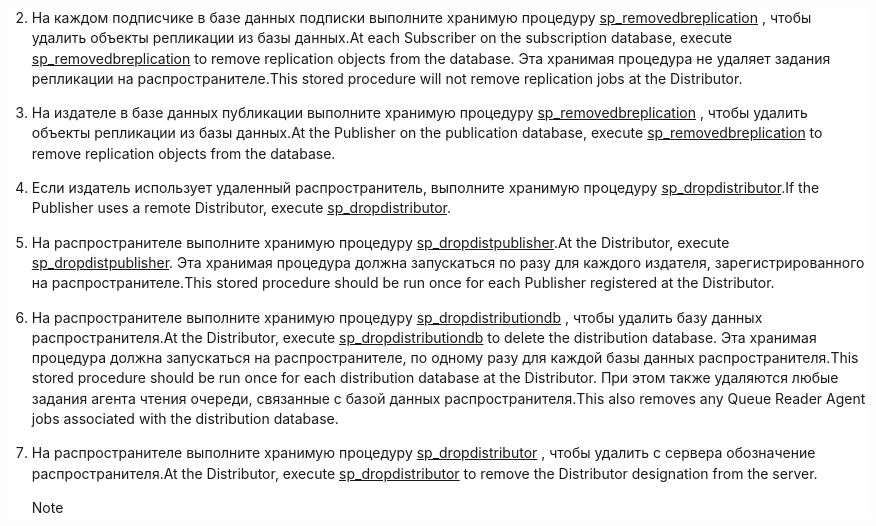 2.  <span data-ttu-id="c1a30-134">На каждом подписчике в базе данных подписки выполните хранимую процедуру [sp_removedbreplication](/sql/relational-databases/system-stored-procedures/sp-removedbreplication-transact-sql) , чтобы удалить объекты репликации из базы данных.</span><span class="sxs-lookup"><span data-stu-id="c1a30-134">At each Subscriber on the subscription database, execute [sp_removedbreplication](/sql/relational-databases/system-stored-procedures/sp-removedbreplication-transact-sql) to remove replication objects from the database.</span></span> <span data-ttu-id="c1a30-135">Эта хранимая процедура не удаляет задания репликации на распространителе.</span><span class="sxs-lookup"><span data-stu-id="c1a30-135">This stored procedure will not remove replication jobs at the Distributor.</span></span>  
  
3.  <span data-ttu-id="c1a30-136">На издателе в базе данных публикации выполните хранимую процедуру [sp_removedbreplication](/sql/relational-databases/system-stored-procedures/sp-removedbreplication-transact-sql) , чтобы удалить объекты репликации из базы данных.</span><span class="sxs-lookup"><span data-stu-id="c1a30-136">At the Publisher on the publication database, execute [sp_removedbreplication](/sql/relational-databases/system-stored-procedures/sp-removedbreplication-transact-sql) to remove replication objects from the database.</span></span>  
  
4.  <span data-ttu-id="c1a30-137">Если издатель использует удаленный распространитель, выполните хранимую процедуру [sp_dropdistributor](/sql/relational-databases/system-stored-procedures/sp-dropdistributor-transact-sql).</span><span class="sxs-lookup"><span data-stu-id="c1a30-137">If the Publisher uses a remote Distributor, execute [sp_dropdistributor](/sql/relational-databases/system-stored-procedures/sp-dropdistributor-transact-sql).</span></span>  
  
5.  <span data-ttu-id="c1a30-138">На распространителе выполните хранимую процедуру [sp_dropdistpublisher](/sql/relational-databases/system-stored-procedures/sp-dropdistpublisher-transact-sql).</span><span class="sxs-lookup"><span data-stu-id="c1a30-138">At the Distributor, execute [sp_dropdistpublisher](/sql/relational-databases/system-stored-procedures/sp-dropdistpublisher-transact-sql).</span></span> <span data-ttu-id="c1a30-139">Эта хранимая процедура должна запускаться по разу для каждого издателя, зарегистрированного на распространителе.</span><span class="sxs-lookup"><span data-stu-id="c1a30-139">This stored procedure should be run once for each Publisher registered at the Distributor.</span></span>  
  
6.  <span data-ttu-id="c1a30-140">На распространителе выполните хранимую процедуру [sp_dropdistributiondb](/sql/relational-databases/system-stored-procedures/sp-dropdistributiondb-transact-sql) , чтобы удалить базу данных распространителя.</span><span class="sxs-lookup"><span data-stu-id="c1a30-140">At the Distributor, execute [sp_dropdistributiondb](/sql/relational-databases/system-stored-procedures/sp-dropdistributiondb-transact-sql) to delete the distribution database.</span></span> <span data-ttu-id="c1a30-141">Эта хранимая процедура должна запускаться на распространителе, по одному разу для каждой базы данных распространителя.</span><span class="sxs-lookup"><span data-stu-id="c1a30-141">This stored procedure should be run once for each distribution database at the Distributor.</span></span> <span data-ttu-id="c1a30-142">При этом также удаляются любые задания агента чтения очереди, связанные с базой данных распространителя.</span><span class="sxs-lookup"><span data-stu-id="c1a30-142">This also removes any Queue Reader Agent jobs associated with the distribution database.</span></span>  
  
7.  <span data-ttu-id="c1a30-143">На распространителе выполните хранимую процедуру [sp_dropdistributor](/sql/relational-databases/system-stored-procedures/sp-dropdistributor-transact-sql) , чтобы удалить с сервера обозначение распространителя.</span><span class="sxs-lookup"><span data-stu-id="c1a30-143">At the Distributor, execute [sp_dropdistributor](/sql/relational-databases/system-stored-procedures/sp-dropdistributor-transact-sql) to remove the Distributor designation from the server.</span></span>  
  
    > [!NOTE]  